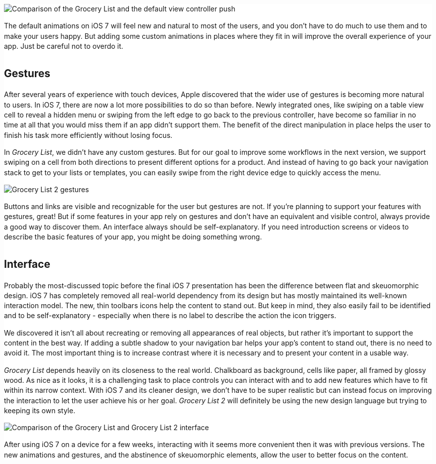 ![Comparison of the Grocery List and the default view controller push][8]

The default animations on iOS 7 will feel new and natural to most of the users, and you don’t have to do much to use them and to make your users happy. But adding some custom animations in places where they fit in will improve the overall experience of your app. Just be careful not to overdo it.

## Gestures

After several years of experience with touch devices, Apple discovered that the wider use of gestures is becoming more natural to users. In iOS 7, there are now a lot more possibilities to do so than before. Newly integrated ones, like swiping on a table view cell to reveal a hidden menu or swiping from the left edge to go back to the previous controller, have become so familiar in no time at all that you would miss them if an app didn’t support them. The benefit of the direct manipulation in place helps the user to finish his task more efficiently without losing focus.

In _Grocery List_, we didn’t have any custom gestures. But for our goal to improve some workflows in the next version, we support swiping on a cell from both directions to present different options for a product. And instead of having to go back your navigation stack to get to your lists or templates, you can easily swipe from the right device edge to quickly access the menu.

![Grocery List 2 gestures][9]

Buttons and links are visible and recognizable for the user but gestures are not. If you’re planning to support your features with gestures, great! But if some features in your app rely on gestures and don’t have an equivalent and visible control, always provide a good way to discover them. An interface always should be self-explanatory. If you need introduction screens or videos to describe the basic features of your app, you might be doing something wrong.

## Interface

Probably the most-discussed topic before the final iOS 7 presentation has been the difference between flat and skeuomorphic design. iOS 7 has completely removed all real-world dependency from its design but has mostly maintained its well-known interaction model. The new, thin toolbars icons help the content to stand out. But keep in mind, they also easily fail to be identified and to be self-explanatory - especially when there is no label to describe the action the icon triggers.

We discovered it isn’t all about recreating or removing all appearances of real objects, but rather it’s important to support the content in the best way. If adding a subtle shadow to your navigation bar helps your app’s content to stand out, there is no need to avoid it. The most important thing is to increase contrast where it is necessary and to present your content in a usable way.

_Grocery List_ depends heavily on its closeness to the real world. Chalkboard as background, cells like paper, all framed by glossy wood. As nice as it looks, it is a challenging task to place controls you can interact with and to add new features which have to fit within its narrow context. With iOS 7 and its cleaner design, we don’t have to be super realistic but can instead focus on improving the interaction to let the user achieve his or her goal. _Grocery List 2_ will definitely be using the new design language but trying to keeping its own style.

![Comparison of the Grocery List and Grocery List 2 interface][10]

After using iOS 7 on a device for a few weeks, interacting with it seems more convenient then it was with previous versions. The new animations and gestures, and the abstinence of skeuomorphic elements, allow the user to better focus on the content.


   [1]: http://www.objc.io/about.html
   [2]: http://www.objc.io/contributors.html
   [3]: http://www.objc.io/subscribe.html
   [4]: http://www.objc.io/issue-5/index.html
   [5]: http://pixelflut.net/
   [6]: http://twitter.com/myrronth
   [7]: http://appstore.com/grocerylistpx
   [8]: http://www.objc.io/images/issue-5/redesign-animations.gif
   [9]: http://www.objc.io/images/issue-5/redesign-gestures.png
   [10]: http://www.objc.io/images/issue-5/redesign-interface.png
   [11]: http://www.objc.io/images/issue-5/redesign-colors.png
   [12]: http://typographica.org/on-typography/beyond-helvetica-the-real-story-behind-fonts-in-ios-7/
   [13]: http://www.objc.io/images/issue-5/redesign-fonts.png
   [14]: http://www.objc.io/images/issue-5/redesign-app-icon.png
   [15]: http://www.objc.io/issue-5
   [16]: http://www.objc.io/privacy.html